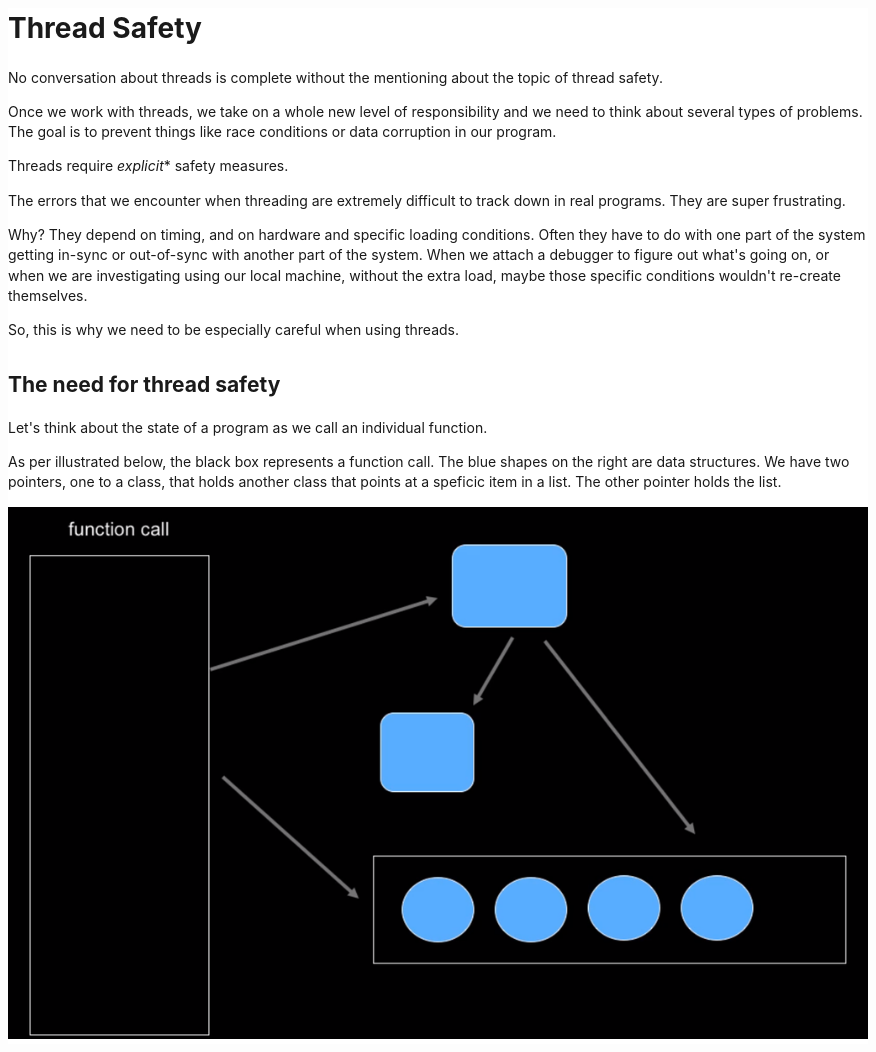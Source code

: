 # Thread Safety

No conversation about threads is complete without the mentioning about the topic of thread safety.

Once we work with threads, we take on a whole new level of responsibility and we need to think about several types of problems. The goal is to prevent things like race conditions or data corruption in our program.

Threads require *explicit** safety measures.

The errors that we encounter when threading are extremely difficult to track down in real programs. They are super frustrating. 

Why? They depend on timing, and on hardware and specific loading conditions. Often they have to do with one part of the system getting in-sync or out-of-sync with another part of the system. When we attach a debugger to figure out what's going on, or when we are investigating using our local machine, without the extra load, maybe those specific conditions wouldn't re-create themselves.

So, this is why we need to be especially careful when using threads.

## The need for thread safety

Let's think about the state of a program as we call an individual function.

As per illustrated below, the black box represents a function call. The blue shapes on the right are data structures. We have two pointers, one to a class, that holds another class that points at a speficic item in a list. The other pointer holds the list.

![](./code_img/README-2022-06-28-15-26-39.png)
